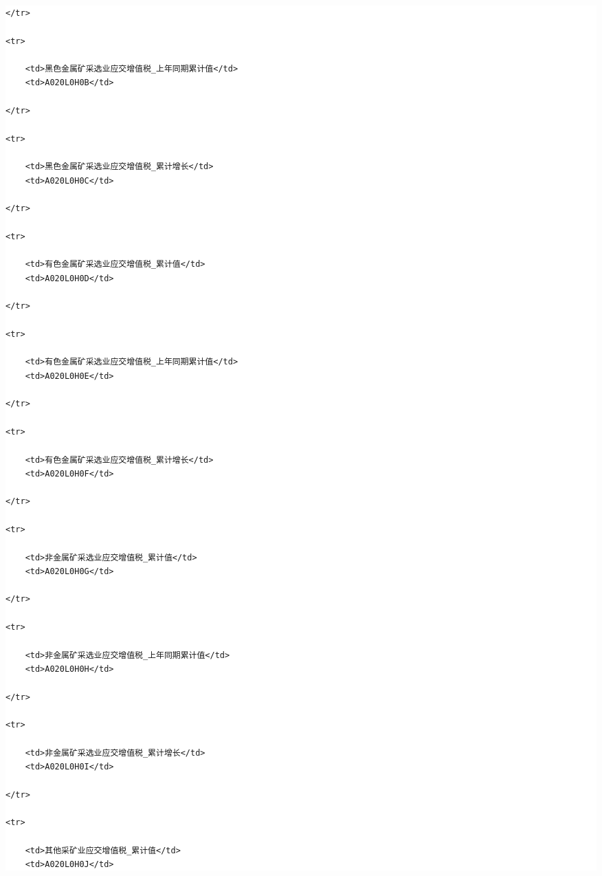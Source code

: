     </tr>
    
    <tr>

        <td>黑色金属矿采选业应交增值税_上年同期累计值</td>
        <td>A020L0H0B</td>

    </tr>
    
    <tr>

        <td>黑色金属矿采选业应交增值税_累计增长</td>
        <td>A020L0H0C</td>

    </tr>
    
    <tr>

        <td>有色金属矿采选业应交增值税_累计值</td>
        <td>A020L0H0D</td>

    </tr>
    
    <tr>

        <td>有色金属矿采选业应交增值税_上年同期累计值</td>
        <td>A020L0H0E</td>

    </tr>
    
    <tr>

        <td>有色金属矿采选业应交增值税_累计增长</td>
        <td>A020L0H0F</td>

    </tr>
    
    <tr>

        <td>非金属矿采选业应交增值税_累计值</td>
        <td>A020L0H0G</td>

    </tr>
    
    <tr>

        <td>非金属矿采选业应交增值税_上年同期累计值</td>
        <td>A020L0H0H</td>

    </tr>
    
    <tr>

        <td>非金属矿采选业应交增值税_累计增长</td>
        <td>A020L0H0I</td>

    </tr>
    
    <tr>

        <td>其他采矿业应交增值税_累计值</td>
        <td>A020L0H0J</td>
